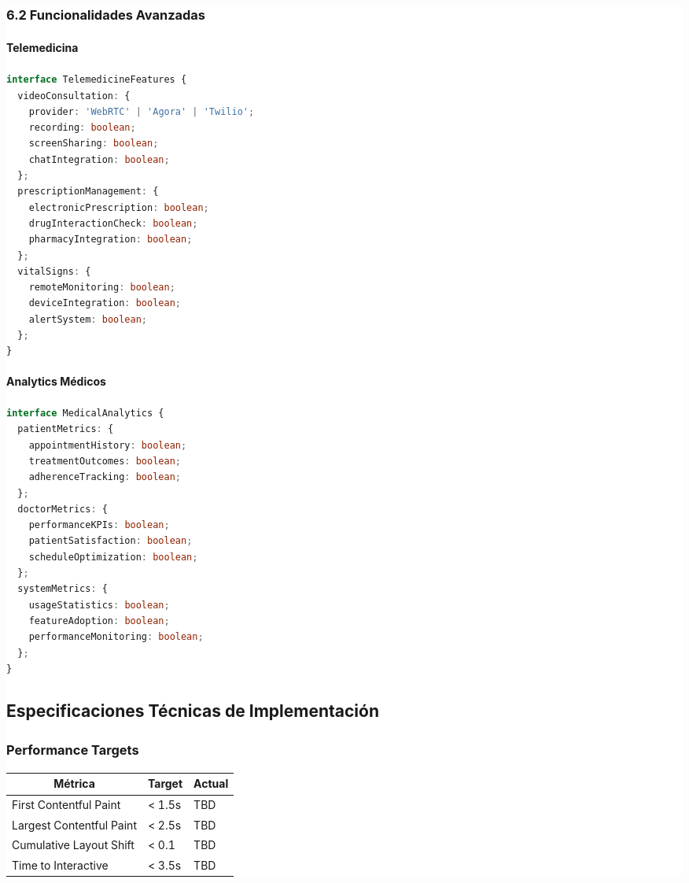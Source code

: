 ### 6.2 Funcionalidades Avanzadas

#### Telemedicina

```typescript
interface TelemedicineFeatures {
  videoConsultation: {
    provider: 'WebRTC' | 'Agora' | 'Twilio';
    recording: boolean;
    screenSharing: boolean;
    chatIntegration: boolean;
  };
  prescriptionManagement: {
    electronicPrescription: boolean;
    drugInteractionCheck: boolean;
    pharmacyIntegration: boolean;
  };
  vitalSigns: {
    remoteMonitoring: boolean;
    deviceIntegration: boolean;
    alertSystem: boolean;
  };
}
```

#### Analytics Médicos

```typescript
interface MedicalAnalytics {
  patientMetrics: {
    appointmentHistory: boolean;
    treatmentOutcomes: boolean;
    adherenceTracking: boolean;
  };
  doctorMetrics: {
    performanceKPIs: boolean;
    patientSatisfaction: boolean;
    scheduleOptimization: boolean;
  };
  systemMetrics: {
    usageStatistics: boolean;
    featureAdoption: boolean;
    performanceMonitoring: boolean;
  };
}
```

## Especificaciones Técnicas de Implementación

### Performance Targets

| Métrica | Target | Actual |
|---------|--------|--------|
| First Contentful Paint | < 1.5s | TBD |
| Largest Contentful Paint | < 2.5s | TBD |
| Cumulative Layout Shift | < 0.1 | TBD |
| Time to Interactive | < 3.5s | TBD |
